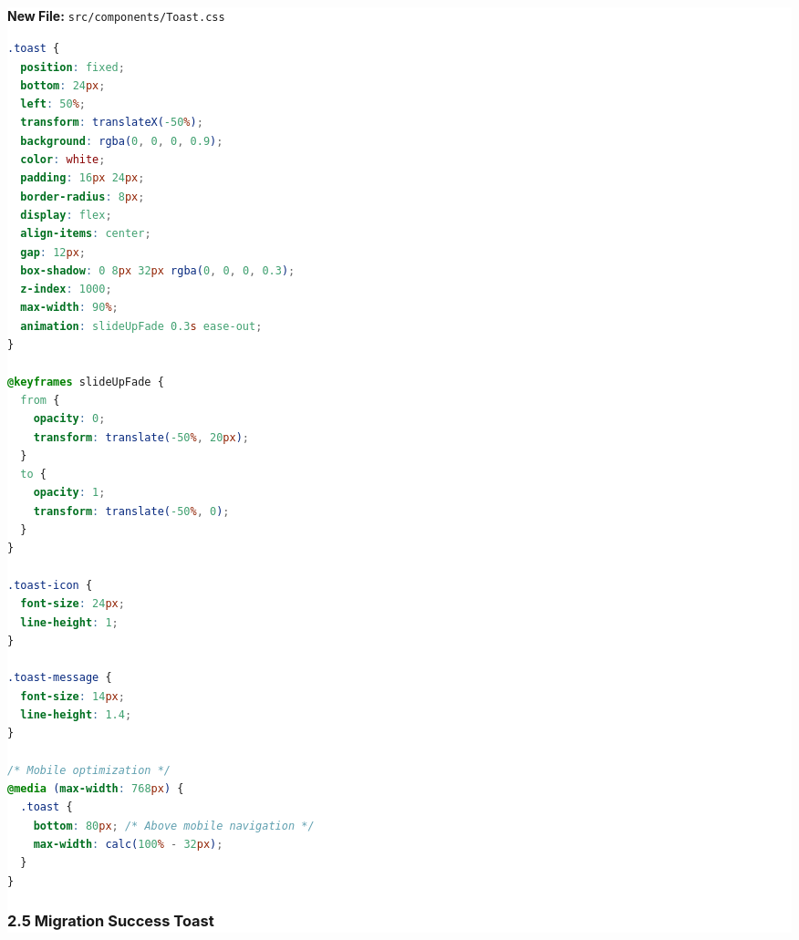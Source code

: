 **New File:** `src/components/Toast.css`

```css
.toast {
  position: fixed;
  bottom: 24px;
  left: 50%;
  transform: translateX(-50%);
  background: rgba(0, 0, 0, 0.9);
  color: white;
  padding: 16px 24px;
  border-radius: 8px;
  display: flex;
  align-items: center;
  gap: 12px;
  box-shadow: 0 8px 32px rgba(0, 0, 0, 0.3);
  z-index: 1000;
  max-width: 90%;
  animation: slideUpFade 0.3s ease-out;
}

@keyframes slideUpFade {
  from {
    opacity: 0;
    transform: translate(-50%, 20px);
  }
  to {
    opacity: 1;
    transform: translate(-50%, 0);
  }
}

.toast-icon {
  font-size: 24px;
  line-height: 1;
}

.toast-message {
  font-size: 14px;
  line-height: 1.4;
}

/* Mobile optimization */
@media (max-width: 768px) {
  .toast {
    bottom: 80px; /* Above mobile navigation */
    max-width: calc(100% - 32px);
  }
}
```

### 2.5 Migration Success Toast
